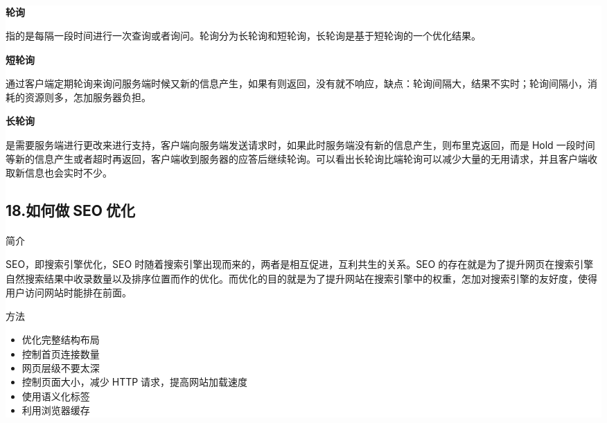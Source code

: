 **轮询**

指的是每隔一段时间进行一次查询或者询问。轮询分为长轮询和短轮询，长轮询是基于短轮询的一个优化结果。

**短轮询**

通过客户端定期轮询来询问服务端时候又新的信息产生，如果有则返回，没有就不响应，缺点：轮询间隔大，结果不实时；轮询间隔小，消耗的资源则多，怎加服务器负担。

**长轮询**

是需要服务端进行更改来进行支持，客户端向服务端发送请求时，如果此时服务端没有新的信息产生，则布里克返回，而是 Hold 一段时间等新的信息产生或者超时再返回，客户端收到服务器的应答后继续轮询。可以看出长轮询比端轮询可以减少大量的无用请求，并且客户端收取新信息也会实时不少。

## 18.如何做 SEO 优化

简介

SEO，即搜索引擎优化，SEO 时随着搜索引擎出现而来的，两者是相互促进，互利共生的关系。SEO 的存在就是为了提升网页在搜索引擎自然搜索结果中收录数量以及排序位置而作的优化。而优化的目的就是为了提升网站在搜索引擎中的权重，怎加对搜索引擎的友好度，使得用户访问网站时能排在前面。

方法

- 优化完整结构布局
- 控制首页连接数量
- 网页层级不要太深
- 控制页面大小，减少 HTTP 请求，提高网站加载速度
- 使用语义化标签
- 利用浏览器缓存
